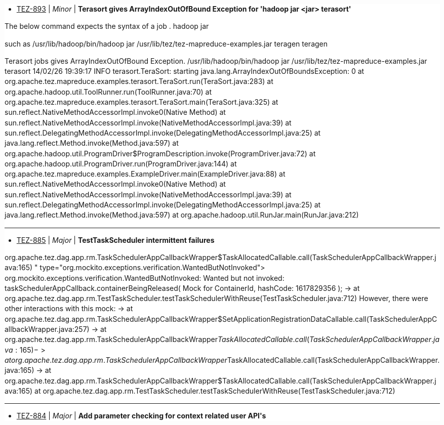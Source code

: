 
* [TEZ-893](https://issues.apache.org/jira/browse/TEZ-893) | *Minor* | **Terasort gives ArrayIndexOutOfBound Exception for 'hadoop jar \<jar\> terasort'**

The below command expects the syntax of a job .
hadoop jar <jarname> <jobname>

such as
/usr/lib/hadoop/bin/hadoop jar /usr/lib/tez/tez-mapreduce-examples.jar teragen
teragen <num rows> <output dir>

Terasort jobs gives ArrayIndexOutOfBound Exception. 
/usr/lib/hadoop/bin/hadoop jar /usr/lib/tez/tez-mapreduce-examples.jar terasort
14/02/26 19:39:17 INFO terasort.TeraSort: starting
java.lang.ArrayIndexOutOfBoundsException: 0
	at org.apache.tez.mapreduce.examples.terasort.TeraSort.run(TeraSort.java:283)
	at org.apache.hadoop.util.ToolRunner.run(ToolRunner.java:70)
	at org.apache.tez.mapreduce.examples.terasort.TeraSort.main(TeraSort.java:325)
	at sun.reflect.NativeMethodAccessorImpl.invoke0(Native Method)
	at sun.reflect.NativeMethodAccessorImpl.invoke(NativeMethodAccessorImpl.java:39)
	at sun.reflect.DelegatingMethodAccessorImpl.invoke(DelegatingMethodAccessorImpl.java:25)
	at java.lang.reflect.Method.invoke(Method.java:597)
	at org.apache.hadoop.util.ProgramDriver$ProgramDescription.invoke(ProgramDriver.java:72)
	at org.apache.hadoop.util.ProgramDriver.run(ProgramDriver.java:144)
	at org.apache.tez.mapreduce.examples.ExampleDriver.main(ExampleDriver.java:88)
	at sun.reflect.NativeMethodAccessorImpl.invoke0(Native Method)
	at sun.reflect.NativeMethodAccessorImpl.invoke(NativeMethodAccessorImpl.java:39)
	at sun.reflect.DelegatingMethodAccessorImpl.invoke(DelegatingMethodAccessorImpl.java:25)
	at java.lang.reflect.Method.invoke(Method.java:597)
	at org.apache.hadoop.util.RunJar.main(RunJar.java:212)


---

* [TEZ-885](https://issues.apache.org/jira/browse/TEZ-885) | *Major* | **TestTaskScheduler intermittent failures**

org.apache.tez.dag.app.rm.TaskSchedulerAppCallbackWrapper$TaskAllocatedCallable.call(TaskSchedulerAppCallbackWrapper.java:165) " type="org.mockito.exceptions.verification.WantedButNotInvoked">
org.mockito.exceptions.verification.WantedButNotInvoked: Wanted but not invoked: taskSchedulerAppCallback.containerBeingReleased( Mock for ContainerId, hashCode: 1617829356 ); -> at org.apache.tez.dag.app.rm.TestTaskScheduler.testTaskSchedulerWithReuse(TestTaskScheduler.java:712) However, there were other interactions with this mock: -> at org.apache.tez.dag.app.rm.TaskSchedulerAppCallbackWrapper$SetApplicationRegistrationDataCallable.call(TaskSchedulerAppCallbackWrapper.java:257) -> at org.apache.tez.dag.app.rm.TaskSchedulerAppCallbackWrapper$TaskAllocatedCallable.call(TaskSchedulerAppCallbackWrapper.java:165) -> at org.apache.tez.dag.app.rm.TaskSchedulerAppCallbackWrapper$TaskAllocatedCallable.call(TaskSchedulerAppCallbackWrapper.java:165) -> at org.apache.tez.dag.app.rm.TaskSchedulerAppCallbackWrapper$TaskAllocatedCallable.call(TaskSchedulerAppCallbackWrapper.java:165) at org.apache.tez.dag.app.rm.TestTaskScheduler.testTaskSchedulerWithReuse(TestTaskScheduler.java:712)


---

* [TEZ-884](https://issues.apache.org/jira/browse/TEZ-884) | *Major* | **Add parameter checking for context related user API's**
